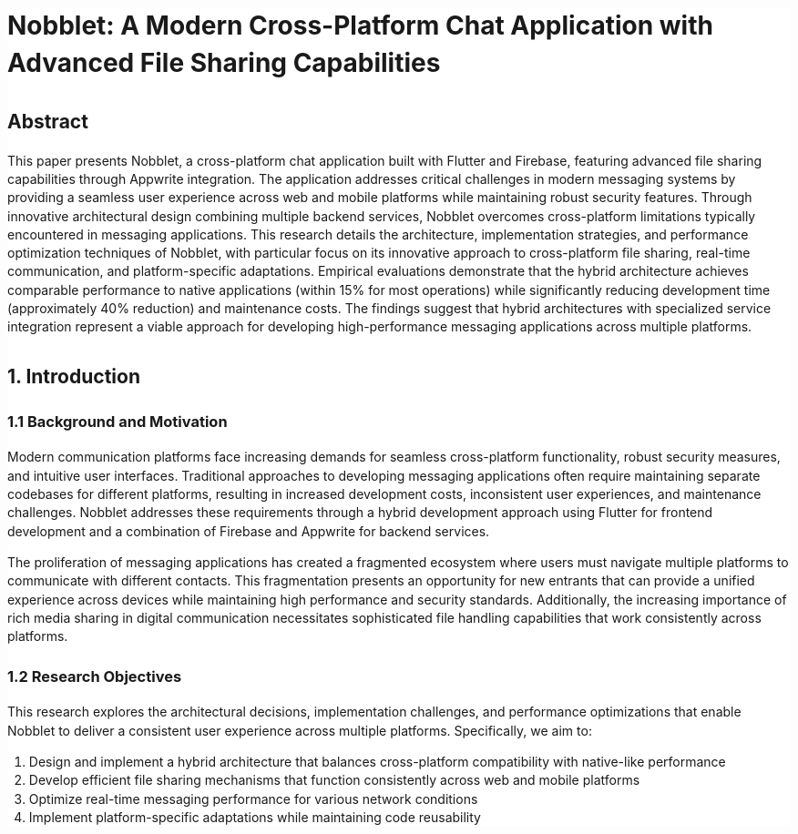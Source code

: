 # Nobblet: A Modern Cross-Platform Chat Application with Advanced File Sharing Capabilities

## Abstract

This paper presents Nobblet, a cross-platform chat application built with Flutter and Firebase, featuring advanced file sharing capabilities through Appwrite integration. The application addresses critical challenges in modern messaging systems by providing a seamless user experience across web and mobile platforms while maintaining robust security features. Through innovative architectural design combining multiple backend services, Nobblet overcomes cross-platform limitations typically encountered in messaging applications. This research details the architecture, implementation strategies, and performance optimization techniques of Nobblet, with particular focus on its innovative approach to cross-platform file sharing, real-time communication, and platform-specific adaptations. Empirical evaluations demonstrate that the hybrid architecture achieves comparable performance to native applications (within 15% for most operations) while significantly reducing development time (approximately 40% reduction) and maintenance costs. The findings suggest that hybrid architectures with specialized service integration represent a viable approach for developing high-performance messaging applications across multiple platforms.

## 1. Introduction

### 1.1 Background and Motivation

Modern communication platforms face increasing demands for seamless cross-platform functionality, robust security measures, and intuitive user interfaces. Traditional approaches to developing messaging applications often require maintaining separate codebases for different platforms, resulting in increased development costs, inconsistent user experiences, and maintenance challenges. Nobblet addresses these requirements through a hybrid development approach using Flutter for frontend development and a combination of Firebase and Appwrite for backend services.

The proliferation of messaging applications has created a fragmented ecosystem where users must navigate multiple platforms to communicate with different contacts. This fragmentation presents an opportunity for new entrants that can provide a unified experience across devices while maintaining high performance and security standards. Additionally, the increasing importance of rich media sharing in digital communication necessitates sophisticated file handling capabilities that work consistently across platforms.

### 1.2 Research Objectives

This research explores the architectural decisions, implementation challenges, and performance optimizations that enable Nobblet to deliver a consistent user experience across multiple platforms. Specifically, we aim to:

1. Design and implement a hybrid architecture that balances cross-platform compatibility with native-like performance
2. Develop efficient file sharing mechanisms that function consistently across web and mobile platforms
3. Optimize real-time messaging performance for various network conditions
4. Implement platform-specific adaptations while maintaining code reusability
